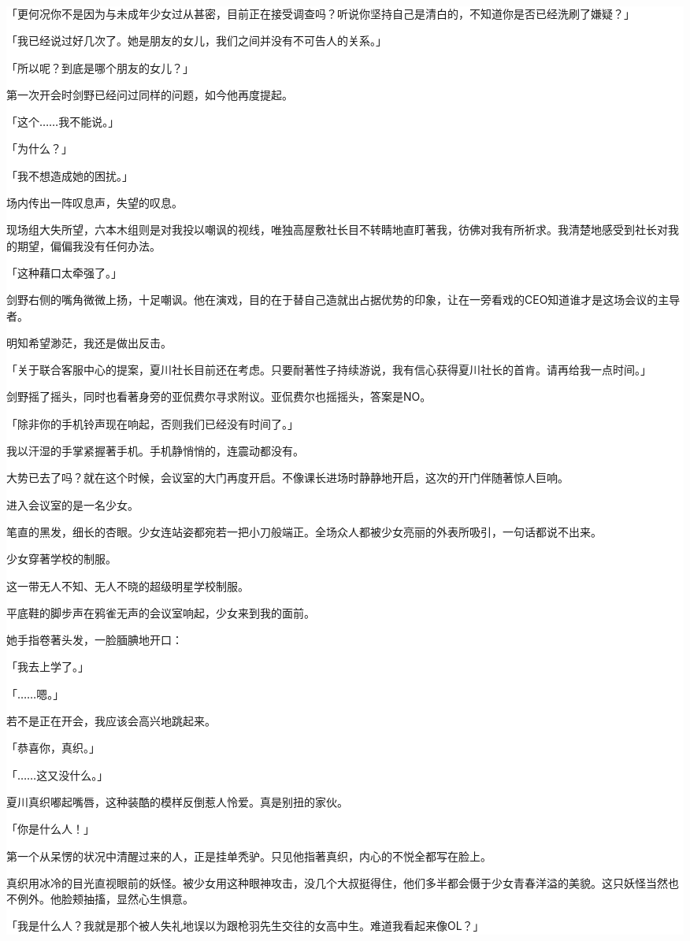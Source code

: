 「更何况你不是因为与未成年少女过从甚密，目前正在接受调查吗？听说你坚持自己是清白的，不知道你是否已经洗刷了嫌疑？」

「我已经说过好几次了。她是朋友的女儿，我们之间并没有不可告人的关系。」

「所以呢？到底是哪个朋友的女儿？」

第一次开会时剑野已经问过同样的问题，如今他再度提起。

「这个……我不能说。」

「为什么？」

「我不想造成她的困扰。」

场内传出一阵叹息声，失望的叹息。

现场组大失所望，六本木组则是对我投以嘲讽的视线，唯独高屋敷社长目不转睛地直盯著我，彷佛对我有所祈求。我清楚地感受到社长对我的期望，偏偏我没有任何办法。

「这种藉口太牵强了。」

剑野右侧的嘴角微微上扬，十足嘲讽。他在演戏，目的在于替自己造就出占据优势的印象，让在一旁看戏的CEO知道谁才是这场会议的主导者。

明知希望渺茫，我还是做出反击。

「关于联合客服中心的提案，夏川社长目前还在考虑。只要耐著性子持续游说，我有信心获得夏川社长的首肯。请再给我一点时间。」

剑野摇了摇头，同时也看著身旁的亚侃费尔寻求附议。亚侃费尔也摇摇头，答案是NO。

「除非你的手机铃声现在响起，否则我们已经没有时间了。」

我以汗湿的手掌紧握著手机。手机静悄悄的，连震动都没有。

大势已去了吗？就在这个时候，会议室的大门再度开启。不像课长进场时静静地开启，这次的开门伴随著惊人巨响。

进入会议室的是一名少女。

笔直的黑发，细长的杏眼。少女连站姿都宛若一把小刀般端正。全场众人都被少女亮丽的外表所吸引，一句话都说不出来。

少女穿著学校的制服。

这一带无人不知、无人不晓的超级明星学校制服。

平底鞋的脚步声在鸦雀无声的会议室响起，少女来到我的面前。

她手指卷著头发，一脸腼腆地开口：

「我去上学了。」

「……嗯。」

若不是正在开会，我应该会高兴地跳起来。

「恭喜你，真织。」

「……这又没什么。」

夏川真织嘟起嘴唇，这种装酷的模样反倒惹人怜爱。真是别扭的家伙。

「你是什么人！」

第一个从呆愣的状况中清醒过来的人，正是挂单秃驴。只见他指著真织，内心的不悦全都写在脸上。

真织用冰冷的目光直视眼前的妖怪。被少女用这种眼神攻击，没几个大叔挺得住，他们多半都会慑于少女青春洋溢的美貌。这只妖怪当然也不例外。他脸颊抽搐，显然心生惧意。

「我是什么人？我就是那个被人失礼地误以为跟枪羽先生交往的女高中生。难道我看起来像OL？」
